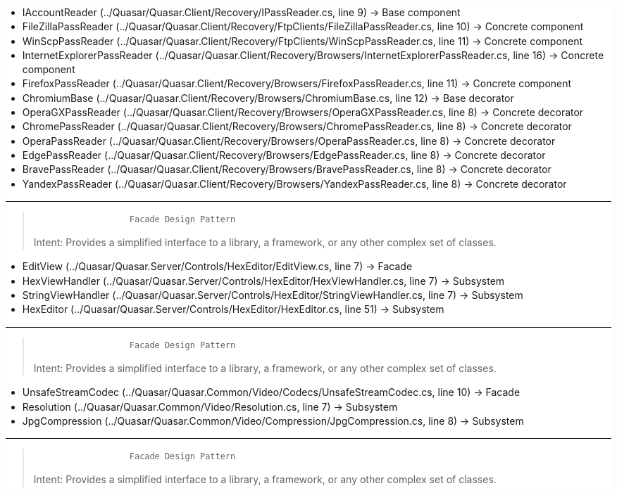 * IAccountReader (../Quasar/Quasar.Client/Recovery/IPassReader.cs, line 9) -> Base component  
* FileZillaPassReader (../Quasar/Quasar.Client/Recovery/FtpClients/FileZillaPassReader.cs, line 10) -> Concrete component  
* WinScpPassReader (../Quasar/Quasar.Client/Recovery/FtpClients/WinScpPassReader.cs, line 11) -> Concrete component  
* InternetExplorerPassReader (../Quasar/Quasar.Client/Recovery/Browsers/InternetExplorerPassReader.cs, line 16) -> Concrete component  
* FirefoxPassReader (../Quasar/Quasar.Client/Recovery/Browsers/FirefoxPassReader.cs, line 11) -> Concrete component  
* ChromiumBase (../Quasar/Quasar.Client/Recovery/Browsers/ChromiumBase.cs, line 12) -> Base decorator  
* OperaGXPassReader (../Quasar/Quasar.Client/Recovery/Browsers/OperaGXPassReader.cs, line 8) -> Concrete decorator  
* ChromePassReader (../Quasar/Quasar.Client/Recovery/Browsers/ChromePassReader.cs, line 8) -> Concrete decorator  
* OperaPassReader (../Quasar/Quasar.Client/Recovery/Browsers/OperaPassReader.cs, line 8) -> Concrete decorator  
* EdgePassReader (../Quasar/Quasar.Client/Recovery/Browsers/EdgePassReader.cs, line 8) -> Concrete decorator  
* BravePassReader (../Quasar/Quasar.Client/Recovery/Browsers/BravePassReader.cs, line 8) -> Concrete decorator  
* YandexPassReader (../Quasar/Quasar.Client/Recovery/Browsers/YandexPassReader.cs, line 8) -> Concrete decorator  

---
>                        Facade Design Pattern
>
>Intent: Provides a simplified interface to a library, a framework, or any
>other complex set of classes.    

* EditView (../Quasar/Quasar.Server/Controls/HexEditor/EditView.cs, line 7) -> Facade  
* HexViewHandler (../Quasar/Quasar.Server/Controls/HexEditor/HexViewHandler.cs, line 7) -> Subsystem  
* StringViewHandler (../Quasar/Quasar.Server/Controls/HexEditor/StringViewHandler.cs, line 7) -> Subsystem  
* HexEditor (../Quasar/Quasar.Server/Controls/HexEditor/HexEditor.cs, line 51) -> Subsystem  

---
>                        Facade Design Pattern
>
>Intent: Provides a simplified interface to a library, a framework, or any
>other complex set of classes.    

* UnsafeStreamCodec (../Quasar/Quasar.Common/Video/Codecs/UnsafeStreamCodec.cs, line 10) -> Facade  
* Resolution (../Quasar/Quasar.Common/Video/Resolution.cs, line 7) -> Subsystem  
* JpgCompression (../Quasar/Quasar.Common/Video/Compression/JpgCompression.cs, line 8) -> Subsystem  

---
>                        Facade Design Pattern
>
>Intent: Provides a simplified interface to a library, a framework, or any
>other complex set of classes.    
